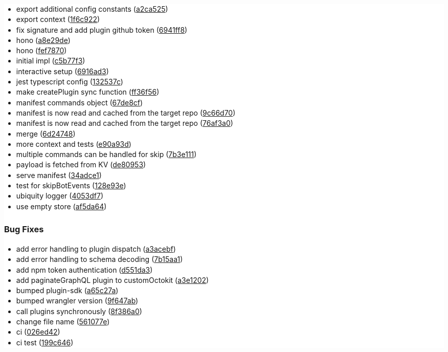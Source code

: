 * export additional config constants ([a2ca525](https://github.com/ubiquity-os/ubiquity-os-kernel/commit/a2ca5258e2a233b7bc54d49ee2b58ca25776dbbe))
* export context ([1f6c922](https://github.com/ubiquity-os/ubiquity-os-kernel/commit/1f6c922956113f9d9d131237fcd3afe19f53ff33))
* fix signature and add plugin github token ([6941ff8](https://github.com/ubiquity-os/ubiquity-os-kernel/commit/6941ff841db7f9a616f9e92e86f4a0dc120ea46c))
* hono ([a8e29de](https://github.com/ubiquity-os/ubiquity-os-kernel/commit/a8e29dec63807c70b2eef1e3f271fed0320c6444))
* hono ([fef7870](https://github.com/ubiquity-os/ubiquity-os-kernel/commit/fef7870afc5cf751e434f49cd04763ee32645e91))
* initial impl ([c5b77f3](https://github.com/ubiquity-os/ubiquity-os-kernel/commit/c5b77f32fc1518d5bf5ed525dcc185d429b87c9d))
* interactive setup ([6916ad3](https://github.com/ubiquity-os/ubiquity-os-kernel/commit/6916ad3b31491ef2b8d8531a985727f04bcf67a8))
* jest typescript config ([132537c](https://github.com/ubiquity-os/ubiquity-os-kernel/commit/132537c6849ede075c25dd81d39b7c12f76101c1))
* make createPlugin sync function ([ff36f56](https://github.com/ubiquity-os/ubiquity-os-kernel/commit/ff36f5665d7661a253f20ef5598d712bbc26ac23))
* manifest commands object ([67de8cf](https://github.com/ubiquity-os/ubiquity-os-kernel/commit/67de8cf4dc1ff08597ed02fcd3f00a72505ab204))
* manifest is now read and cached from the target repo ([9c66d70](https://github.com/ubiquity-os/ubiquity-os-kernel/commit/9c66d7077cf64b6609b6d3abdaba1686b8dba775))
* manifest is now read and cached from the target repo ([76af3a0](https://github.com/ubiquity-os/ubiquity-os-kernel/commit/76af3a0b4efa380b0d495c2532a308123902d074))
* merge ([6d24748](https://github.com/ubiquity-os/ubiquity-os-kernel/commit/6d2474877400309adec0eec382b629f64eab6265))
* more context and tests ([e90a93d](https://github.com/ubiquity-os/ubiquity-os-kernel/commit/e90a93d4313703b88becd25c2918c154ae0be1fc))
* multiple commands can be handled for skip ([7b3e111](https://github.com/ubiquity-os/ubiquity-os-kernel/commit/7b3e11100ce055961309c1faed38f10cf14f82f6))
* payload is fetched from KV ([de80953](https://github.com/ubiquity-os/ubiquity-os-kernel/commit/de80953852a459d84f34ff6ef9d79b8b57dc3a71))
* serve manifest ([34adce1](https://github.com/ubiquity-os/ubiquity-os-kernel/commit/34adce187ac254db3b3cb2dfb52f044c7809c19b))
* test for skipBotEvents ([128e93e](https://github.com/ubiquity-os/ubiquity-os-kernel/commit/128e93efc9a28533834d009d582f62894a2a4927))
* ubiquity logger ([4053df7](https://github.com/ubiquity-os/ubiquity-os-kernel/commit/4053df7252759b74359bf05fdc87fd1d92be0875))
* use empty store ([af5da64](https://github.com/ubiquity-os/ubiquity-os-kernel/commit/af5da64136811c8a1d5766cf2e851a282f86af63))


### Bug Fixes

* add error handling to plugin dispatch ([a3acebf](https://github.com/ubiquity-os/ubiquity-os-kernel/commit/a3acebff41da8284adaa9669f4ca987969fe506d))
* add error handling to schema decoding ([7b15aa1](https://github.com/ubiquity-os/ubiquity-os-kernel/commit/7b15aa133404f3e254b2bdc2e7cd347bad47067b))
* add npm token authentication ([d551da3](https://github.com/ubiquity-os/ubiquity-os-kernel/commit/d551da3f55f4f1e09b731a47428f70ee42417cb0))
* add paginateGraphQL plugin to customOctokit ([a3e1202](https://github.com/ubiquity-os/ubiquity-os-kernel/commit/a3e1202beb2fd55f5ff79e33fbc4f538ff145dfb))
* bumped plugin-sdk ([a65c27a](https://github.com/ubiquity-os/ubiquity-os-kernel/commit/a65c27a05110e0fd11b76b51a0b64de2e458fd44))
* bumped wrangler version ([9f647ab](https://github.com/ubiquity-os/ubiquity-os-kernel/commit/9f647aba36cfcd15d341c37c332681d618aa5c6a))
* call plugins synchronously ([8f386a0](https://github.com/ubiquity-os/ubiquity-os-kernel/commit/8f386a0ab0d76a59379477507756daba8a238008))
* change file name ([561077e](https://github.com/ubiquity-os/ubiquity-os-kernel/commit/561077e5713a202bfff476948d46ac2d3e1556be))
* ci ([026ed42](https://github.com/ubiquity-os/ubiquity-os-kernel/commit/026ed429e5ea1ca164d46a138042cb26e8f3b259))
* ci test ([199c646](https://github.com/ubiquity-os/ubiquity-os-kernel/commit/199c646085e13c93ea101581f6de5d157e759f60))